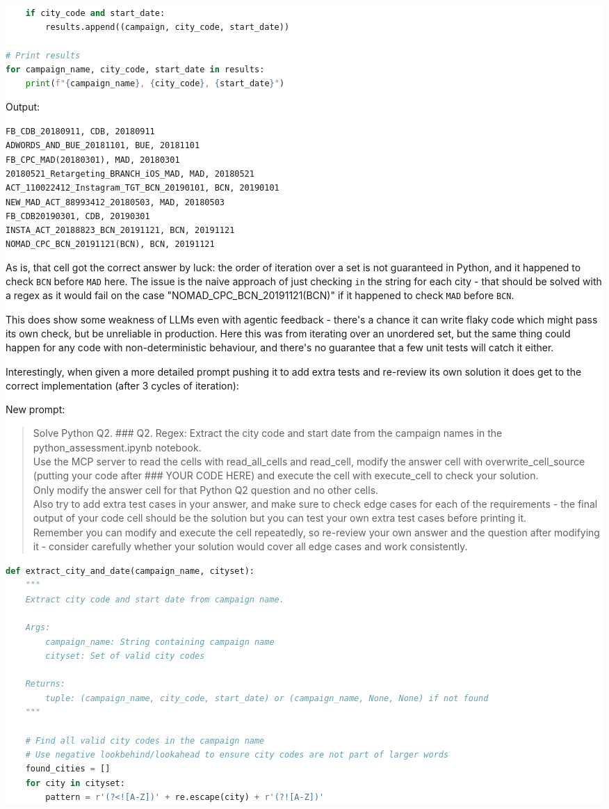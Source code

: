```python
    if city_code and start_date:
        results.append((campaign, city_code, start_date))

# Print results
for campaign_name, city_code, start_date in results:
    print(f"{campaign_name}, {city_code}, {start_date}")
```

Output:
```
FB_CDB_20180911, CDB, 20180911
ADWORDS_AND_BUE_20181101, BUE, 20181101
FB_CPC_MAD(20180301), MAD, 20180301
20180521_Retargeting_BRANCH_iOS_MAD, MAD, 20180521
ACT_110022412_Instagram_TGT_BCN_20190101, BCN, 20190101
NEW_MAD_ACT_88993412_20180503, MAD, 20180503
FB_CDB20190301, CDB, 20190301
INSTA_ACT_20188823_BCN_20191121, BCN, 20191121
NOMAD_CPC_BCN_20191121(BCN), BCN, 20191121
```

As is, that cell got the correct answer by luck: the order of iteration over a set is not guaranteed in Python, and it happened to check `BCN` before `MAD` here. The issue is the naive approach of just checking `in` the string for each city - that should be solved with a regex as it would fail on the case "NOMAD_CPC_BCN_20191121(BCN)" if it happened to check `MAD` before `BCN`.

This does show some weakness of LLMs even with agentic feedback - there's a chance it can write flaky code which might pass its own check, but be unreliable in production. Here this was from iterating over an unordered set, but the same thing could happen for any code with non-deterministic behaviour, and there's no guarantee that a few unit tests will catch it either.

Interestingly, when given a more detailed prompt pushing it to add extra tests and re-review its own solution it does get to the correct implementation (after 3 cycles of iteration):

New prompt:
> Solve Python Q2. ### Q2. Regex: Extract the city code and start date from the campaign names in the python_assessment.ipynb notebook.  
> Use the MCP server to read the cells with read_all_cells and read_cell, modify the answer cell with overwrite_cell_source (putting your code after ### YOUR CODE HERE) and execute the cell with execute_cell to check your solution.  
> Only modify the answer cell for that Python Q2 question and no other cells.  
> Also try to add extra test cases in your answer, and make sure to check edge cases for each of the requirements - the final output of your code cell should be the solution but you can test your own extra test cases before printing it.  
> Remember you can modify and execute the cell repeatedly, so re-review your own answer and the question after modifying it - consider carefully whether your solution would cover all edge cases and work consistently.  

```python
def extract_city_and_date(campaign_name, cityset):
    """
    Extract city code and start date from campaign name.
    
    Args:
        campaign_name: String containing campaign name
        cityset: Set of valid city codes
    
    Returns:
        tuple: (campaign_name, city_code, start_date) or (campaign_name, None, None) if not found
    """
    
    # Find all valid city codes in the campaign name
    # Use negative lookbehind/lookahead to ensure city codes are not part of larger words
    found_cities = []
    for city in cityset:
        pattern = r'(?<![A-Z])' + re.escape(city) + r'(?![A-Z])'
```